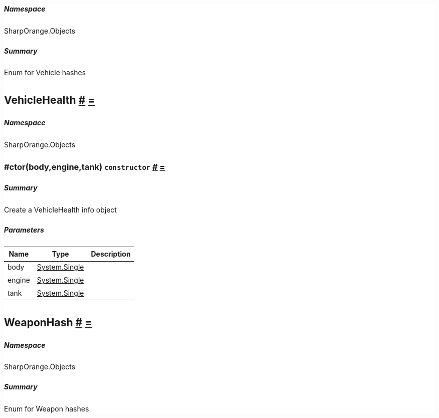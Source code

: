 ##### Namespace

SharpOrange.Objects

##### Summary

Enum for Vehicle hashes

<a name='T-SharpOrange-Objects-VehicleHealth'></a>
## VehicleHealth [#](#T-SharpOrange-Objects-VehicleHealth 'Go To Here') [=](#contents 'Back To Contents')

##### Namespace

SharpOrange.Objects

<a name='M-SharpOrange-Objects-VehicleHealth-#ctor-System-Single,System-Single,System-Single-'></a>
### #ctor(body,engine,tank) `constructor` [#](#M-SharpOrange-Objects-VehicleHealth-#ctor-System-Single,System-Single,System-Single- 'Go To Here') [=](#contents 'Back To Contents')

##### Summary

Create a VehicleHealth info object

##### Parameters

| Name | Type | Description |
| ---- | ---- | ----------- |
| body | [System.Single](http://msdn.microsoft.com/query/dev14.query?appId=Dev14IDEF1&l=EN-US&k=k:System.Single 'System.Single') |  |
| engine | [System.Single](http://msdn.microsoft.com/query/dev14.query?appId=Dev14IDEF1&l=EN-US&k=k:System.Single 'System.Single') |  |
| tank | [System.Single](http://msdn.microsoft.com/query/dev14.query?appId=Dev14IDEF1&l=EN-US&k=k:System.Single 'System.Single') |  |

<a name='T-SharpOrange-Objects-WeaponHash'></a>
## WeaponHash [#](#T-SharpOrange-Objects-WeaponHash 'Go To Here') [=](#contents 'Back To Contents')

##### Namespace

SharpOrange.Objects

##### Summary

Enum for Weapon hashes

